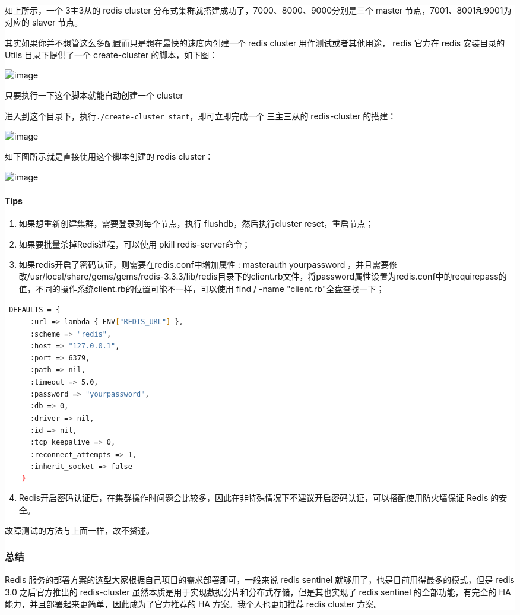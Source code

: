 如上所示，一个 3主3从的 redis cluster 分布式集群就搭建成功了，7000、8000、9000分别是三个 master 节点，7001、8001和9001为对应的 slaver 节点。

其实如果你并不想管这么多配置而只是想在最快的速度内创建一个 redis cluster 用作测试或者其他用途， redis 官方在 redis 安装目录的 Utils 目录下提供了一个 create-cluster 的脚本，如下图：

![image](https://picr.zz.ac/G11VwMOymDU1pf6LbmrWv9NmoX_fYWq0ZVkEWIg6fe8=)

只要执行一下这个脚本就能自动创建一个 cluster

进入到这个目录下，执行`./create-cluster start`，即可立即完成一个 三主三从的 redis-cluster 的搭建：

![image](https://picr.zz.ac/d7GD8jrlbgeoWGhhnNIpdRwCKlKw7v4b9gdp3t9cU84=)

如下图所示就是直接使用这个脚本创建的 redis cluster：

![image](https://picr.zz.ac/i3tcfLLaf_wOKoNI30Rx8a5HlWanF1rFdW2j7x7jJ28=)

#### Tips

1. 如果想重新创建集群，需要登录到每个节点，执行 flushdb，然后执行cluster reset，重启节点；

2. 如果要批量杀掉Redis进程，可以使用 pkill redis-server命令；

3. 如果redis开启了密码认证，则需要在redis.conf中增加属性 : masterauth yourpassword ，并且需要修改/usr/local/share/gems/gems/redis-3.3.3/lib/redis目录下的client.rb文件，将password属性设置为redis.conf中的requirepass的值，不同的操作系统client.rb的位置可能不一样，可以使用 find / -name "client.rb"全盘查找一下；

```bash
 DEFAULTS = {
      :url => lambda { ENV["REDIS_URL"] },
      :scheme => "redis",
      :host => "127.0.0.1",
      :port => 6379,
      :path => nil,
      :timeout => 5.0,
      :password => "yourpassword",
      :db => 0,
      :driver => nil,
      :id => nil,
      :tcp_keepalive => 0,
      :reconnect_attempts => 1,
      :inherit_socket => false
    }
```

4. Redis开启密码认证后，在集群操作时问题会比较多，因此在非特殊情况下不建议开启密码认证，可以搭配使用防火墙保证 Redis 的安全。

故障测试的方法与上面一样，故不赘述。

### 总结

Redis 服务的部署方案的选型大家根据自己项目的需求部署即可，一般来说 redis sentinel 就够用了，也是目前用得最多的模式，但是 redis 3.0 之后官方推出的 redis-cluster 虽然本质是用于实现数据分片和分布式存储，但是其也实现了 redis sentinel 的全部功能，有完全的 HA 能力，并且部署起来更简单，因此成为了官方推荐的 HA 方案。我个人也更加推荐 redis cluster 方案。